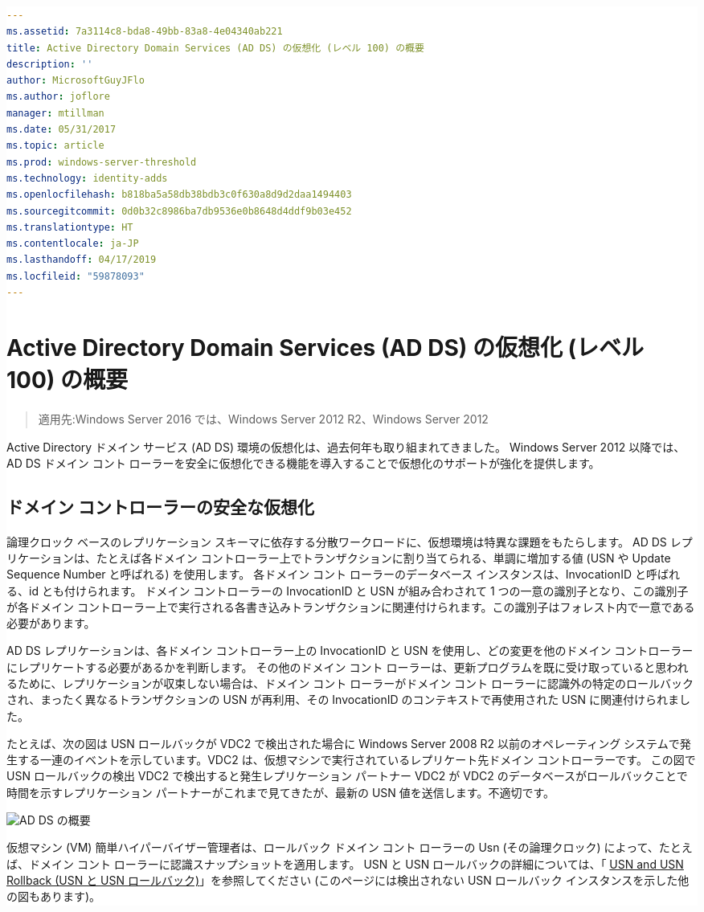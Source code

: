 ```yaml
---
ms.assetid: 7a3114c8-bda8-49bb-83a8-4e04340ab221
title: Active Directory Domain Services (AD DS) の仮想化 (レベル 100) の概要
description: ''
author: MicrosoftGuyJFlo
ms.author: joflore
manager: mtillman
ms.date: 05/31/2017
ms.topic: article
ms.prod: windows-server-threshold
ms.technology: identity-adds
ms.openlocfilehash: b818ba5a58db38bdb3c0f630a8d9d2daa1494403
ms.sourcegitcommit: 0d0b32c8986ba7db9536e0b8648d4ddf9b03e452
ms.translationtype: HT
ms.contentlocale: ja-JP
ms.lasthandoff: 04/17/2019
ms.locfileid: "59878093"
---
```

# <a name="introduction-to-active-directory-domain-services-ad-ds-virtualization-level-100"></a>Active Directory Domain Services (AD DS) の仮想化 (レベル 100) の概要

>適用先:Windows Server 2016 では、Windows Server 2012 R2、Windows Server 2012

Active Directory ドメイン サービス (AD DS) 環境の仮想化は、過去何年も取り組まれてきました。 Windows Server 2012 以降では、AD DS ドメイン コント ローラーを安全に仮想化できる機能を導入することで仮想化のサポートが強化を提供します。

## <a name="safe-virtualization-of-domain-controllers"></a>ドメイン コントローラーの安全な仮想化

論理クロック ベースのレプリケーション スキーマに依存する分散ワークロードに、仮想環境は特異な課題をもたらします。 AD DS レプリケーションは、たとえば各ドメイン コントローラー上でトランザクションに割り当てられる、単調に増加する値 (USN や Update Sequence Number と呼ばれる) を使用します。 各ドメイン コント ローラーのデータベース インスタンスは、InvocationID と呼ばれる、id とも付けられます。 ドメイン コントローラーの InvocationID と USN が組み合わされて 1 つの一意の識別子となり、この識別子が各ドメイン コントローラー上で実行される各書き込みトランザクションに関連付けられます。この識別子はフォレスト内で一意である必要があります。

AD DS レプリケーションは、各ドメイン コントローラー上の InvocationID と USN を使用し、どの変更を他のドメイン コントローラーにレプリケートする必要があるかを判断します。 その他のドメイン コント ローラーは、更新プログラムを既に受け取っていると思われるために、レプリケーションが収束しない場合は、ドメイン コント ローラーがドメイン コント ローラーに認識外の特定のロールバックされ、まったく異なるトランザクションの USN が再利用、その InvocationID のコンテキストで再使用された USN に関連付けられました。

たとえば、次の図は USN ロールバックが VDC2 で検出された場合に Windows Server 2008 R2 以前のオペレーティング システムで発生する一連のイベントを示しています。VDC2 は、仮想マシンで実行されているレプリケート先ドメイン コントローラーです。 この図で USN ロールバックの検出 VDC2 で検出すると発生レプリケーション パートナー VDC2 が VDC2 のデータベースがロールバックことで時間を示すレプリケーション パートナーがこれまで見てきたが、最新の USN 値を送信します。不適切です。

![AD DS の概要](../media/Introduction-to-Active-Directory-Domain-Services--AD-DS--Virtualization--Level-100-/ADDS_Exampleofhowreplicationcanbecomeinconsistent.png)

仮想マシン (VM) 簡単ハイパーバイザー管理者は、ロールバック ドメイン コント ローラーの Usn (その論理クロック) によって、たとえば、ドメイン コント ローラーに認識スナップショットを適用します。 USN と USN ロールバックの詳細については、「 [USN and USN Rollback (USN と USN ロールバック)](https://technet.microsoft.com/library/virtual_active_directory_domain_controller_virtualization_hyperv(WS.10).aspx#usn_and_usn_rollback)」を参照してください (このページには検出されない USN ロールバック インスタンスを示した他の図もあります)。
